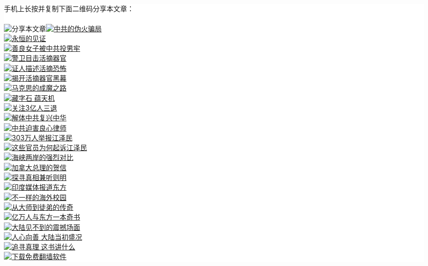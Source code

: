 ####
手机上长按并复制下面二维码分享本文章：<br><br><img src="http://www.hehaibao.com/qr/index.php?m=1&e=L&p=10&t=&d=https://github.com/woywz155/djy/blob/master/gb/17/11/11/n9830370.md%231" title="分享本文章"></td><td VALIGN=TOP><a href="https://github.com/woywz155/djy/blob/master/gb/16/1/21/n4622075.md?dfh#1" target="_blank"><img src="https://raw.githubusercontent.com/woywz155/djy/master/gb/300/wei-f1.jpg" title="中共的伪火骗局"  alt="中共的伪火骗局"></a><br><a href="https://github.com/woywz155/yh/blob/master/README.md?dfh#1" target="_blank"><img src="https://raw.githubusercontent.com/woywz155/djy/master/gb/300/yong-h.jpg" title="永恒的见证"  alt="永恒的见证"></a><br><a href="https://github.com/woywz155/djy/blob/master/gb/13/9/29/n3974789.md?dfh#1" target="_blank"><img src="https://raw.githubusercontent.com/woywz155/djy/master/gb/300/shang-lnz.jpg" title="善良女子被中共投男牢"  alt="善良女子被中共投男牢"></a><br><a href="https://github.com/woywz155/djy/blob/master/gb/16/3/16/n4663449.md?dfh#1" target="_blank"><img src="https://raw.githubusercontent.com/woywz155/djy/master/gb/300/huo-z3.jpg" title="警卫目击活摘器官"  alt="警卫目击活摘器官"></a><br><a href="https://github.com/woywz155/djy/blob/master/gb/16/8/7/n8177641.md?dfh#1" target="_blank"><img src="https://raw.githubusercontent.com/woywz155/djy/master/gb/300/huo-z4.jpg" title="证人描述活摘恐怖"  alt="证人描述活摘恐怖"></a><br><a href="https://github.com/woywz155/djy/blob/master/gb/10/4/19/n2881569.md?dfh#1" target="_blank"><img src="https://raw.githubusercontent.com/woywz155/djy/master/gb/300/huo-z1.jpg" title="揭开活摘器官黑幕"  alt="揭开活摘器官黑幕"></a><br><a href="https://github.com/woywz155/djy/blob/master/gb/10/11/7/n3077476.md?dfh#1" target="_blank"><img src="https://raw.githubusercontent.com/woywz155/djy/master/gb/300/ma-ks.jpg" title="马克思的成魔之路"  alt="马克思的成魔之路"></a><br><a href="https://github.com/woywz155/djy/blob/master/gb/14/6/9/n4173977.md?dfh#1" target="_blank"><img src="https://raw.githubusercontent.com/woywz155/djy/master/gb/300/chang-zs.jpg" title="藏字石 蕴天机"  alt="藏字石 蕴天机"></a><br><a href="https://github.com/woywz155/djy/blob/master/gb/18/5/10/n10381511.md?dfh#1" target="_blank"><img src="https://raw.githubusercontent.com/woywz155/djy/master/gb/300/st1.jpg" title="关注3亿人三退"  alt="关注3亿人三退"></a><br><a href="https://github.com/woywz155/djy/blob/master/gb/18/3/21/n10237682.md?dfh#1" target="_blank"><img src="https://raw.githubusercontent.com/woywz155/djy/master/gb/300/jie-t.jpg" title="解体中共复兴中华"  alt="解体中共复兴中华"></a><br><a href="https://github.com/woywz155/djy/blob/master/gb/9/2/9/n2422991.md?dfh#1" target="_blank"><img src="https://raw.githubusercontent.com/woywz155/djy/master/gb/300/gao-zs.jpg" title="中共迫害良心律师"  alt="中共迫害良心律师"></a><br><a href="https://github.com/woywz155/djy/blob/master/gb/18/12/9/n10900044.md?dfh#1" target="_blank"><img src="https://raw.githubusercontent.com/woywz155/djy/master/gb/300/sj1.jpg" title="303万人举报江泽民"  alt="303万人举报江泽民"></a><br><a href="https://github.com/woywz155/djy/blob/master/gb/18/8/28/n10672014.md?dfh#1" target="_blank"><img src="https://raw.githubusercontent.com/woywz155/djy/master/gb/300/sj2.jpg" title="这些官员为何起诉江泽民"  alt="这些官员为何起诉江泽民"></a><br><a href="https://github.com/woywz155/djy/blob/master/gb/8/12/18/n2367165.md?dfh#1" target="_blank"><img src="https://raw.githubusercontent.com/woywz155/djy/master/gb/300/liangan.jpg" title="海峡两岸的强烈对比"  alt="海峡两岸的强烈对比"></a><br><a href="https://github.com/woywz155/djy/blob/master/gb/15/5/5/n4427238.md?dfh#1" target="_blank"><img src="https://raw.githubusercontent.com/woywz155/djy/master/gb/300/jia-ndzl.jpg" title="加拿大总理的贺信"  alt="加拿大总理的贺信"></a><br><a href="https://github.com/woywz155/djy/blob/master/gb/11/6/17/n3289382.md?dfh#1" target="_blank">
<img src="https://raw.githubusercontent.com/woywz155/djy/master/gb/300/xiao-wd.jpg" title="探寻真相兼听则明"  alt="探寻真相兼听则明"></a><br><a href="https://github.com/woywz155/djy/blob/master/gb/18/10/27/n10812623.md?dfh#1" target="_blank"><img src="https://raw.githubusercontent.com/woywz155/djy/master/gb/300/yindu.jpg" title="印度媒体报道东方"  alt="印度媒体报道东方"></a><br><a href="https://github.com/woywz155/djy/blob/master/gb/18/6/9/n10469652.md?dfh#1" target="_blank"><img src="https://raw.githubusercontent.com/woywz155/djy/master/gb/300/xie-j.jpg" title="不一样的海外校园"  alt="不一样的海外校园"></a><br><a href="https://github.com/woywz155/djy/blob/master/gb/7/4/5/n1669415.md?dfh#1" target="_blank"><img src="https://raw.githubusercontent.com/woywz155/djy/master/gb/300/li-up.jpg" title="从大师到徒弟的传奇"  alt="从大师到徒弟的传奇"></a><br><a href="https://github.com/woywz155/djy/blob/master/gb/17/5/26/n9191512.md?dfh#1" target="_blank"><img src="https://raw.githubusercontent.com/woywz155/djy/master/gb/300/zfl2.jpg" title="亿万人与东方一本奇书"  alt="亿万人与东方一本奇书"></a><br><a href="https://github.com/woywz155/djy/blob/master/gb/13/11/27/n4020290.md?dfh#1" target="_blank"><img src="https://raw.githubusercontent.com/woywz155/djy/master/gb/300/zhen-h.jpg" title="大陆见不到的震撼场面"  alt="大陆见不到的震撼场面"></a><br><a href="https://github.com/woywz155/djy/blob/master/gb/15/7/17/n4482910.md?dfh#1" target="_blank"><img src="https://raw.githubusercontent.com/woywz155/djy/master/gb/300/dalu-sk.jpg" title="人心向善 大陆当初盛况"  alt="人心向善 大陆当初盛况"></a><br><a href="https://github.com/woywz155/djy/blob/master/gb/9/10/15/n2689419.md?dfh#1" target="_blank"><img src="https://raw.githubusercontent.com/woywz155/djy/master/gb/300/zfl1.jpg" title="追寻真理 这书讲什么"  alt="追寻真理 这书讲什么"></a><br><a href="https://github.com/woywz155/www/blob/master/README.md?dfh#1" target="_blank"><img src="https://raw.githubusercontent.com/woywz155/djy/master/gb/300/fq1.jpg" title="下载免费翻墙软件"  alt="下载免费翻墙软件"></a><br></td></tr></table>
